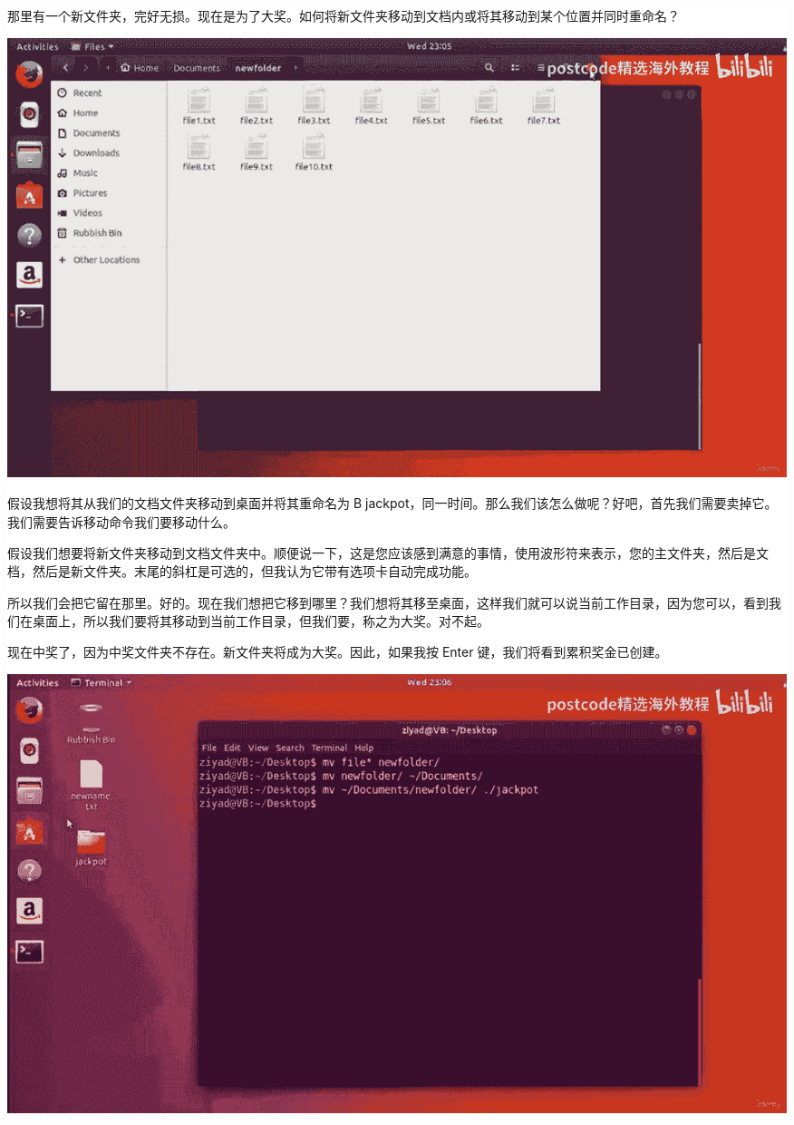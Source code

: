那里有一个新文件夹，完好无损。现在是为了大奖。如何将新文件夹移动到文档内或将其移动到某个位置并同时重命名？



![](img/3d2353477a38100e06c96518a5268b32_42.png)

假设我想将其从我们的文档文件夹移动到桌面并将其重命名为 B jackpot，同一时间。那么我们该怎么做呢？好吧，首先我们需要卖掉它。我们需要告诉移动命令我们要移动什么。

假设我们想要将新文件夹移动到文档文件夹中。顺便说一下，这是您应该感到满意的事情，使用波形符来表示，您的主文件夹，然后是文档，然后是新文件夹。末尾的斜杠是可选的，但我认为它带有选项卡自动完成功能。

所以我们会把它留在那里。好的。现在我们想把它移到哪里？我们想将其移至桌面，这样我们就可以说当前工作目录，因为您可以，看到我们在桌面上，所以我们要将其移动到当前工作目录，但我们要，称之为大奖。对不起。

现在中奖了，因为中奖文件夹不存在。新文件夹将成为大奖。因此，如果我按 Enter 键，我们将看到累积奖金已创建。



![](img/3d2353477a38100e06c96518a5268b32_44.png)
